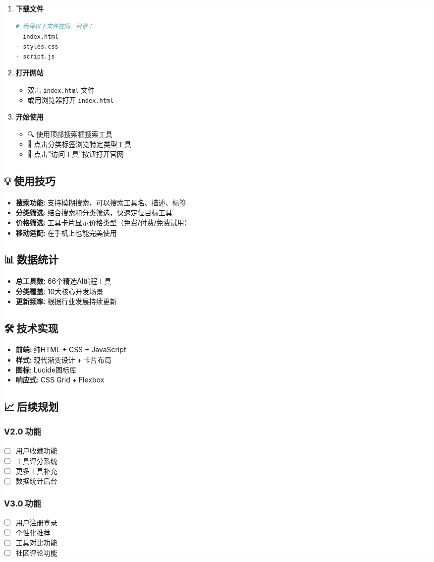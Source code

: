1. **下载文件**
   ```bash
   # 确保以下文件在同一目录：
   - index.html
   - styles.css  
   - script.js
   ```

2. **打开网站**
   - 双击 `index.html` 文件
   - 或用浏览器打开 `index.html`

3. **开始使用**
   - 🔍 使用顶部搜索框搜索工具
   - 📂 点击分类标签浏览特定类型工具
   - 🔗 点击"访问工具"按钮打开官网

## 💡 使用技巧

- **搜索功能**: 支持模糊搜索，可以搜索工具名、描述、标签
- **分类筛选**: 结合搜索和分类筛选，快速定位目标工具
- **价格筛选**: 工具卡片显示价格类型（免费/付费/免费试用）
- **移动适配**: 在手机上也能完美使用

## 📊 数据统计

- **总工具数**: 66个精选AI编程工具
- **分类覆盖**: 10大核心开发场景
- **更新频率**: 根据行业发展持续更新

## 🛠️ 技术实现

- **前端**: 纯HTML + CSS + JavaScript
- **样式**: 现代渐变设计 + 卡片布局
- **图标**: Lucide图标库
- **响应式**: CSS Grid + Flexbox

## 📈 后续规划

### V2.0 功能
- [ ] 用户收藏功能
- [ ] 工具评分系统  
- [ ] 更多工具补充
- [ ] 数据统计后台

### V3.0 功能
- [ ] 用户注册登录
- [ ] 个性化推荐
- [ ] 工具对比功能
- [ ] 社区评论功能
